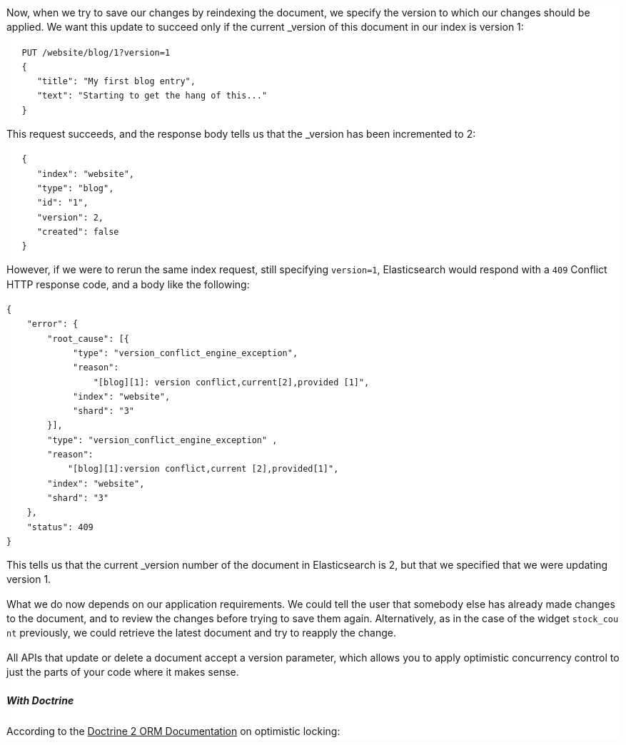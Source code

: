 Now, when we try to save our changes by reindexing the document, we specify the version to which our changes should be applied. We want this update to succeed only if the current \_version of this document in our index is version 1:

       PUT /website/blog/1?version=1
       { 
          "title": "My first blog entry", 
          "text": "Starting to get the hang of this..."  
       }

This request succeeds, and the response body tells us that the \_version has been incremented to 2:

       { 
          "index": "website", 
          "type": "blog", 
          "id": "1", 
          "version": 2,
          "created": false 
       }

However, if we were to rerun the same index request, still specifying `version=1`, Elasticsearch would respond with a `409` Conflict HTTP response code, and a body like the following:

    {
        "error": {
            "root_cause": [{ 
                 "type": "version_conflict_engine_exception",
                 "reason":
                     "[blog][1]: version conflict,current[2],provided [1]",   
                 "index": "website",
                 "shard": "3"
            }],
            "type": "version_conflict_engine_exception" ,
            "reason":
                "[blog][1]:version conflict,current [2],provided[1]",
            "index": "website",
            "shard": "3"
        },
        "status": 409
    }

This tells us that the current \_version number of the document in Elasticsearch is 2, but that we specified that we were updating version 1.

What we do now depends on our application requirements. We could tell the user that somebody else has already made changes to the document, and to review the changes before trying to save them again. Alternatively, as in the case of the widget `stock_count` previously, we could retrieve the latest document and try to reapply the change.

All APIs that update or delete a document accept a version parameter, which allows you to apply optimistic concurrency control to just the parts of your code where it makes sense.

##### With Doctrine

According to the [Doctrine 2 ORM Documentation](http://doctrine-orm.readthedocs.io/projects/doctrine-orm/en/latest/reference/transactions-and-concurrency.html#optimistic-locking) on optimistic locking:

